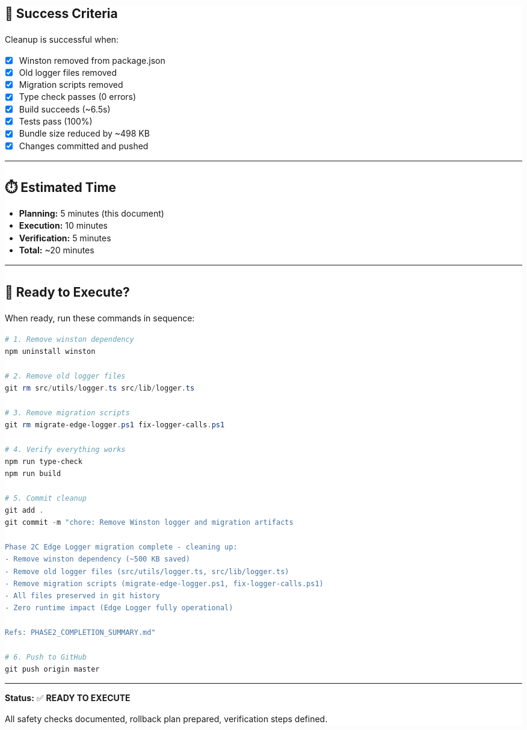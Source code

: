 
## 🎉 Success Criteria

Cleanup is successful when:
- [x] Winston removed from package.json
- [x] Old logger files removed
- [x] Migration scripts removed
- [x] Type check passes (0 errors)
- [x] Build succeeds (~6.5s)
- [x] Tests pass (100%)
- [x] Bundle size reduced by ~498 KB
- [x] Changes committed and pushed

---

## ⏱️ Estimated Time

- **Planning:** 5 minutes (this document)
- **Execution:** 10 minutes
- **Verification:** 5 minutes
- **Total:** ~20 minutes

---

## 🚀 Ready to Execute?

When ready, run these commands in sequence:

```powershell
# 1. Remove winston dependency
npm uninstall winston

# 2. Remove old logger files  
git rm src/utils/logger.ts src/lib/logger.ts

# 3. Remove migration scripts
git rm migrate-edge-logger.ps1 fix-logger-calls.ps1

# 4. Verify everything works
npm run type-check
npm run build

# 5. Commit cleanup
git add .
git commit -m "chore: Remove Winston logger and migration artifacts

Phase 2C Edge Logger migration complete - cleaning up:
- Remove winston dependency (~500 KB saved)
- Remove old logger files (src/utils/logger.ts, src/lib/logger.ts)
- Remove migration scripts (migrate-edge-logger.ps1, fix-logger-calls.ps1)
- All files preserved in git history
- Zero runtime impact (Edge Logger fully operational)

Refs: PHASE2_COMPLETION_SUMMARY.md"

# 6. Push to GitHub
git push origin master
```

---

**Status:** ✅ **READY TO EXECUTE**

All safety checks documented, rollback plan prepared, verification steps defined.
